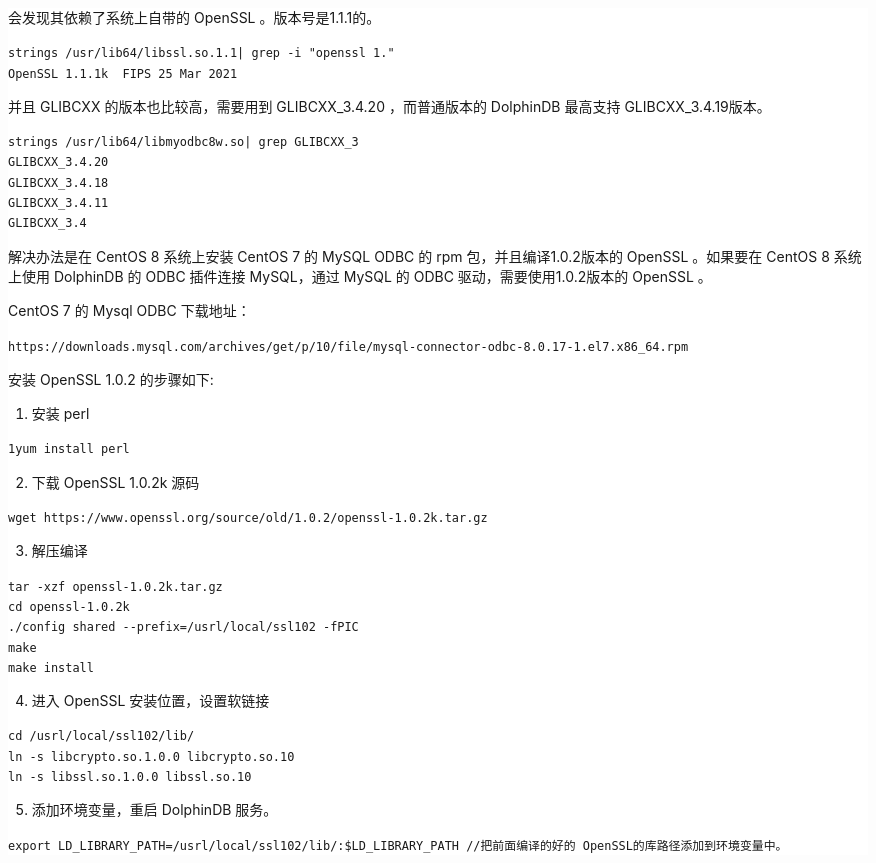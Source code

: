 会发现其依赖了系统上自带的 OpenSSL 。版本号是1.1.1的。

```
strings /usr/lib64/libssl.so.1.1| grep -i "openssl 1."
OpenSSL 1.1.1k  FIPS 25 Mar 2021
```

并且 GLIBCXX 的版本也比较高，需要用到 GLIBCXX_3.4.20 ，而普通版本的 DolphinDB 最高支持 GLIBCXX_3.4.19版本。

```
strings /usr/lib64/libmyodbc8w.so| grep GLIBCXX_3
GLIBCXX_3.4.20
GLIBCXX_3.4.18
GLIBCXX_3.4.11
GLIBCXX_3.4
```

解决办法是在 CentOS 8 系统上安装 CentOS 7 的 MySQL ODBC 的 rpm 包，并且编译1.0.2版本的 OpenSSL 。如果要在 CentOS 8 系统上使用 DolphinDB 的 ODBC 插件连接 MySQL，通过 MySQL 的 ODBC 驱动，需要使用1.0.2版本的 OpenSSL 。

CentOS 7 的 Mysql ODBC 下载地址：

```
https://downloads.mysql.com/archives/get/p/10/file/mysql-connector-odbc-8.0.17-1.el7.x86_64.rpm
```

安装 OpenSSL 1.0.2 的步骤如下:

1. 安装 perl

```
1yum install perl
```

2. 下载 OpenSSL 1.0.2k 源码

```
wget https://www.openssl.org/source/old/1.0.2/openssl-1.0.2k.tar.gz
```

3. 解压编译

```
tar -xzf openssl-1.0.2k.tar.gz
cd openssl-1.0.2k
./config shared --prefix=/usrl/local/ssl102 -fPIC
make
make install
```

4. 进入 OpenSSL 安装位置，设置软链接

```
cd /usrl/local/ssl102/lib/  
ln -s libcrypto.so.1.0.0 libcrypto.so.10
ln -s libssl.so.1.0.0 libssl.so.10
```

5. 添加环境变量，重启 DolphinDB 服务。

```
export LD_LIBRARY_PATH=/usrl/local/ssl102/lib/:$LD_LIBRARY_PATH //把前面编译的好的 OpenSSL的库路径添加到环境变量中。
```

